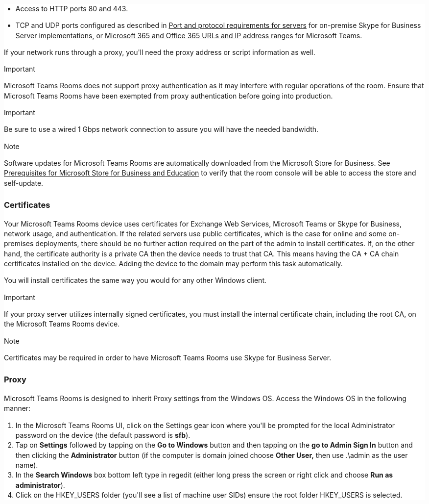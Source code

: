 - Access to HTTP ports 80 and 443.

- TCP and UDP ports configured as described in [Port and protocol requirements for servers](/skypeforbusiness/plan-your-deployment/network-requirements/ports-and-protocols) for on-premise Skype for Business Server implementations, or [Microsoft 365 and Office 365 URLs and IP address ranges](https://support.office.com/article/Office-365-URLs-and-IP-address-ranges-8548a211-3fe7-47cb-abb1-355ea5aa88a2?ui=en-US&amp;rs=en-US&amp;ad=US) for Microsoft Teams.

If your network runs through a proxy, you'll need the proxy address or script information as well.
    
> [!IMPORTANT]
> Microsoft Teams Rooms does not support proxy authentication as it may interfere with regular operations of the room. Ensure that Microsoft Teams Rooms have been exempted from proxy authentication before going into production.

> [!IMPORTANT]
> Be sure to use a wired 1 Gbps network connection to assure you will have the needed bandwidth.

> [!NOTE]
> Software updates for Microsoft Teams Rooms are automatically downloaded from the Microsoft Store for Business. See [Prerequisites for Microsoft Store for Business and Education](/microsoft-store/prerequisites-microsoft-store-for-business) to verify that the room console will be able to access the store and self-update.
  
### Certificates

Your Microsoft Teams Rooms device uses certificates for Exchange Web Services, Microsoft Teams or Skype for Business, network usage, and authentication. If the related servers use public certificates, which is the case for online and some on-premises deployments, there should be no further action required on the part of the admin to install certificates. If, on the other hand, the certificate authority is a private CA then the device needs to trust that CA. This means having the CA + CA chain certificates installed on the device. Adding the device to the domain may perform this task automatically.
  
You will install certificates the same way you would for any other Windows client.

> [!IMPORTANT]
> If your proxy server utilizes internally signed certificates, you must install the internal certificate chain, including the root CA, on the Microsoft Teams Rooms device.
  
> [!NOTE]
> Certificates may be required in order to have Microsoft Teams Rooms use Skype for Business Server.
  
### Proxy

Microsoft Teams Rooms is designed to inherit Proxy settings from the Windows OS. Access the Windows OS in the following manner:
  
1. In the Microsoft Teams Rooms UI, click on the Settings gear icon where you'll be prompted for the local Administrator password on the device (the default password is **sfb**).
2. Tap on **Settings** followed by tapping on the **Go to Windows** button and then tapping on the **go to Admin Sign In** button and then clicking the **Administrator** button (if the computer is domain joined choose **Other User,** then use .\admin as the user name).
3. In the **Search Windows** box bottom left type in regedit (either long press the screen or right click and choose **Run as administrator**).
4. Click on the HKEY_USERS folder (you'll see a list of machine user SIDs) ensure the root folder HKEY_USERS is selected.
       
